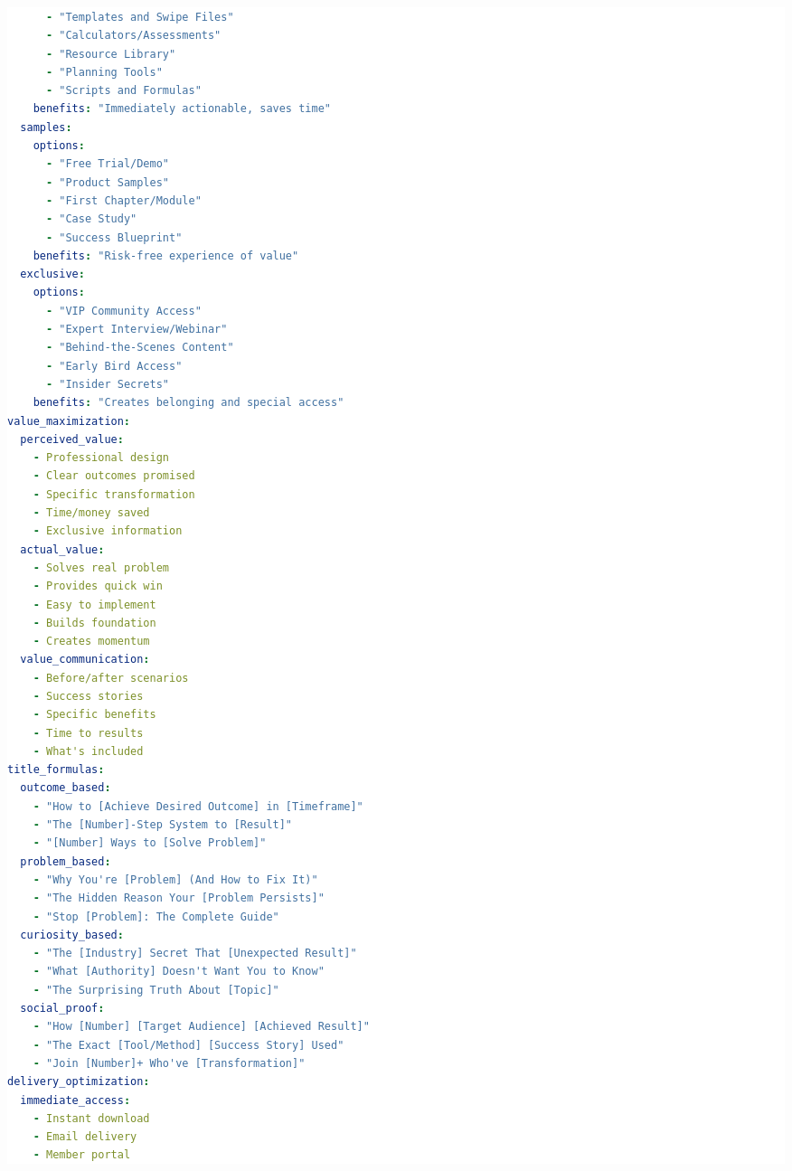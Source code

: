 ```yaml
      - "Templates and Swipe Files"
      - "Calculators/Assessments"
      - "Resource Library"
      - "Planning Tools"
      - "Scripts and Formulas"
    benefits: "Immediately actionable, saves time"
  samples:
    options:
      - "Free Trial/Demo"
      - "Product Samples"
      - "First Chapter/Module"
      - "Case Study"
      - "Success Blueprint"
    benefits: "Risk-free experience of value"
  exclusive:
    options:
      - "VIP Community Access"
      - "Expert Interview/Webinar"
      - "Behind-the-Scenes Content"
      - "Early Bird Access"
      - "Insider Secrets"
    benefits: "Creates belonging and special access"
value_maximization:
  perceived_value:
    - Professional design
    - Clear outcomes promised
    - Specific transformation
    - Time/money saved
    - Exclusive information
  actual_value:
    - Solves real problem
    - Provides quick win
    - Easy to implement
    - Builds foundation
    - Creates momentum
  value_communication:
    - Before/after scenarios
    - Success stories
    - Specific benefits
    - Time to results
    - What's included
title_formulas:
  outcome_based:
    - "How to [Achieve Desired Outcome] in [Timeframe]"
    - "The [Number]-Step System to [Result]"
    - "[Number] Ways to [Solve Problem]"
  problem_based:
    - "Why You're [Problem] (And How to Fix It)"
    - "The Hidden Reason Your [Problem Persists]"
    - "Stop [Problem]: The Complete Guide"
  curiosity_based:
    - "The [Industry] Secret That [Unexpected Result]"
    - "What [Authority] Doesn't Want You to Know"
    - "The Surprising Truth About [Topic]"
  social_proof:
    - "How [Number] [Target Audience] [Achieved Result]"
    - "The Exact [Tool/Method] [Success Story] Used"
    - "Join [Number]+ Who've [Transformation]"
delivery_optimization:
  immediate_access:
    - Instant download
    - Email delivery
    - Member portal
```